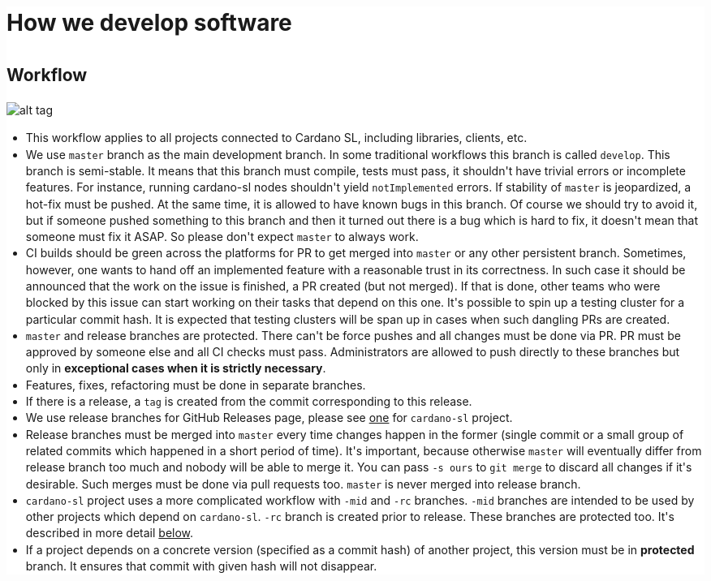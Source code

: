 # How we develop software

## Workflow

![alt tag](git-flow.png)

* This workflow applies to all projects connected to Cardano SL,
  including libraries, clients, etc.
* We use `master` branch as the main development branch. In some
  traditional workflows this branch is called `develop`. This branch is
  semi-stable.  It means that this branch must compile, tests must pass,
  it shouldn't have trivial errors or incomplete features. For instance,
  running cardano-sl nodes shouldn't yield `notImplemented` errors. If
  stability of `master` is jeopardized, a hot-fix must be pushed.  At
  the same time, it is allowed to have known bugs in this branch.  Of
  course we should try to avoid it, but if someone pushed something to
  this branch and then it turned out there is a bug which is hard to
  fix, it doesn't mean that someone must fix it ASAP. So please don't
  expect `master` to always work.
* CI builds should be green across the platforms for PR to get merged
  into `master` or any other persistent branch. Sometimes, however, one
  wants to hand off an implemented feature with a reasonable trust in
  its correctness. In such case it should be announced that the work on
  the issue is finished, a PR created (but not merged). If that is done,
  other teams who were blocked by this issue can start working on their
  tasks that depend on this one. It's possible to spin up a testing
  cluster for a particular commit hash. It is expected that testing
  clusters will be span up in cases when such dangling PRs are created.
* `master` and release branches are protected. There can't be force
  pushes and all changes must be done via PR. PR must be approved by
  someone else and all CI checks must pass. Administrators are allowed
  to push directly to these branches but only in **exceptional cases
  when it is strictly necessary**.
* Features, fixes, refactoring must be done in separate branches.
* If there is a release, a `tag` is created from the commit
  corresponding to this release.
* We use release branches for GitHub Releases page, please see
  [one](https://github.com/input-output-hk/cardano-sl/releases) for
  `cardano-sl` project.
* Release branches must be merged into `master` every time changes
  happen in the former (single commit or a small group of related
  commits which happened in a short period of time). It's important,
  because otherwise `master` will eventually differ from release branch
  too much and nobody will be able to merge it. You can pass `-s ours`
  to `git merge` to discard all changes if it's desirable. Such merges
  must be done via pull requests too. `master` is never merged into
  release branch.
* `cardano-sl` project uses a more complicated workflow with `-mid`
  and `-rc` branches. `-mid` branches are intended to be used by other
  projects which depend on `cardano-sl`. `-rc` branch is created
  prior to release. These branches are protected too. It's described
  in more detail [below](#special-workflow-for-cardano-sl-project).
* If a project depends on a concrete version (specified as a commit
  hash) of another project, this version must be in **protected**
  branch. It ensures that commit with given hash will not disappear.

